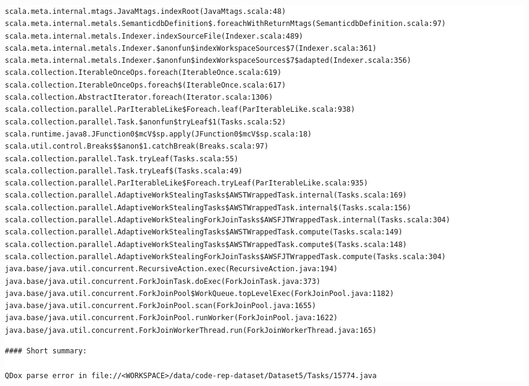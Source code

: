 	scala.meta.internal.mtags.JavaMtags.indexRoot(JavaMtags.scala:48)
	scala.meta.internal.metals.SemanticdbDefinition$.foreachWithReturnMtags(SemanticdbDefinition.scala:97)
	scala.meta.internal.metals.Indexer.indexSourceFile(Indexer.scala:489)
	scala.meta.internal.metals.Indexer.$anonfun$indexWorkspaceSources$7(Indexer.scala:361)
	scala.meta.internal.metals.Indexer.$anonfun$indexWorkspaceSources$7$adapted(Indexer.scala:356)
	scala.collection.IterableOnceOps.foreach(IterableOnce.scala:619)
	scala.collection.IterableOnceOps.foreach$(IterableOnce.scala:617)
	scala.collection.AbstractIterator.foreach(Iterator.scala:1306)
	scala.collection.parallel.ParIterableLike$Foreach.leaf(ParIterableLike.scala:938)
	scala.collection.parallel.Task.$anonfun$tryLeaf$1(Tasks.scala:52)
	scala.runtime.java8.JFunction0$mcV$sp.apply(JFunction0$mcV$sp.scala:18)
	scala.util.control.Breaks$$anon$1.catchBreak(Breaks.scala:97)
	scala.collection.parallel.Task.tryLeaf(Tasks.scala:55)
	scala.collection.parallel.Task.tryLeaf$(Tasks.scala:49)
	scala.collection.parallel.ParIterableLike$Foreach.tryLeaf(ParIterableLike.scala:935)
	scala.collection.parallel.AdaptiveWorkStealingTasks$AWSTWrappedTask.internal(Tasks.scala:169)
	scala.collection.parallel.AdaptiveWorkStealingTasks$AWSTWrappedTask.internal$(Tasks.scala:156)
	scala.collection.parallel.AdaptiveWorkStealingForkJoinTasks$AWSFJTWrappedTask.internal(Tasks.scala:304)
	scala.collection.parallel.AdaptiveWorkStealingTasks$AWSTWrappedTask.compute(Tasks.scala:149)
	scala.collection.parallel.AdaptiveWorkStealingTasks$AWSTWrappedTask.compute$(Tasks.scala:148)
	scala.collection.parallel.AdaptiveWorkStealingForkJoinTasks$AWSFJTWrappedTask.compute(Tasks.scala:304)
	java.base/java.util.concurrent.RecursiveAction.exec(RecursiveAction.java:194)
	java.base/java.util.concurrent.ForkJoinTask.doExec(ForkJoinTask.java:373)
	java.base/java.util.concurrent.ForkJoinPool$WorkQueue.topLevelExec(ForkJoinPool.java:1182)
	java.base/java.util.concurrent.ForkJoinPool.scan(ForkJoinPool.java:1655)
	java.base/java.util.concurrent.ForkJoinPool.runWorker(ForkJoinPool.java:1622)
	java.base/java.util.concurrent.ForkJoinWorkerThread.run(ForkJoinWorkerThread.java:165)
```
#### Short summary: 

QDox parse error in file://<WORKSPACE>/data/code-rep-dataset/Dataset5/Tasks/15774.java